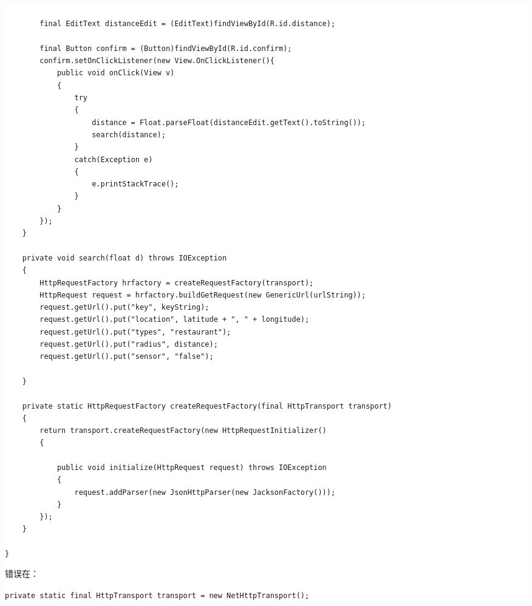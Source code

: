 ```

        final EditText distanceEdit = (EditText)findViewById(R.id.distance);

        final Button confirm = (Button)findViewById(R.id.confirm);
        confirm.setOnClickListener(new View.OnClickListener(){
            public void onClick(View v)
            {
                try
                {
                    distance = Float.parseFloat(distanceEdit.getText().toString());
                    search(distance);                   
                }
                catch(Exception e)
                {
                    e.printStackTrace();
                }
            }
        });
    }

    private void search(float d) throws IOException
    {
        HttpRequestFactory hrfactory = createRequestFactory(transport);
        HttpRequest request = hrfactory.buildGetRequest(new GenericUrl(urlString));
        request.getUrl().put("key", keyString);
        request.getUrl().put("location", latitude + ", " + longitude);
        request.getUrl().put("types", "restaurant");
        request.getUrl().put("radius", distance);
        request.getUrl().put("sensor", "false");

    }

    private static HttpRequestFactory createRequestFactory(final HttpTransport transport)
    {
        return transport.createRequestFactory(new HttpRequestInitializer()
        {

            public void initialize(HttpRequest request) throws IOException 
            {
                request.addParser(new JsonHttpParser(new JacksonFactory()));
            }
        });
    }

} 
```

错误在：

```
private static final HttpTransport transport = new NetHttpTransport(); 
```
